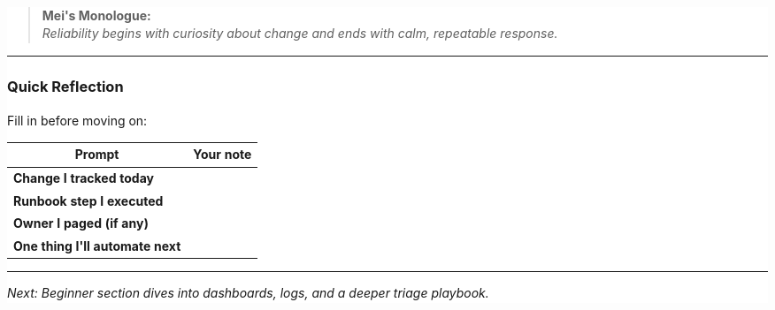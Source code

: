 > **Mei's Monologue:**  
> *Reliability begins with curiosity about change and ends with calm, repeatable response.*

---

### Quick Reflection

Fill in before moving on:

| Prompt                           | Your note |
| -------------------------------- | --------- |
| **Change I tracked today**       |           |
| **Runbook step I executed**      |           |
| **Owner I paged (if any)**       |           |
| **One thing I'll automate next** |           |

---

*Next: Beginner section dives into dashboards, logs, and a deeper triage playbook.*

